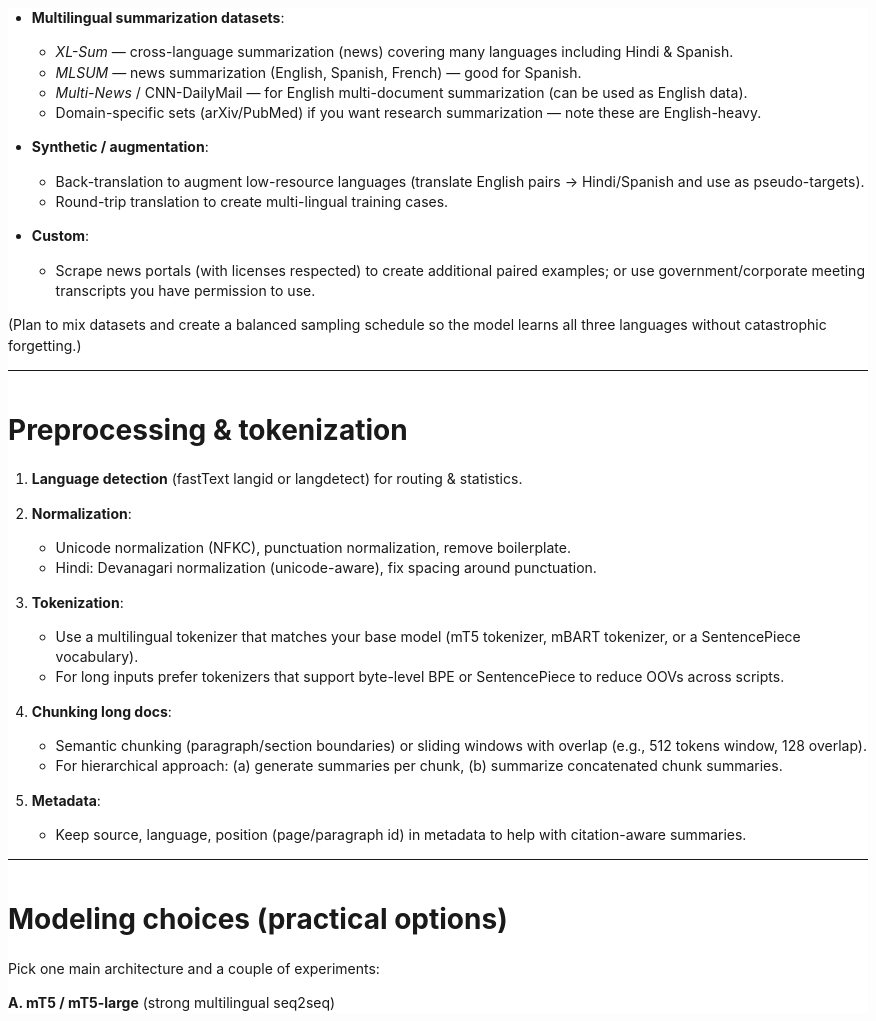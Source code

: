 * **Multilingual summarization datasets**:

  * *XL-Sum* — cross-language summarization (news) covering many languages including Hindi & Spanish.
  * *MLSUM* — news summarization (English, Spanish, French) — good for Spanish.
  * *Multi-News* / CNN-DailyMail — for English multi-document summarization (can be used as English data).
  * Domain-specific sets (arXiv/PubMed) if you want research summarization — note these are English-heavy.
* **Synthetic / augmentation**:

  * Back-translation to augment low-resource languages (translate English pairs → Hindi/Spanish and use as pseudo-targets).
  * Round-trip translation to create multi-lingual training cases.
* **Custom**:

  * Scrape news portals (with licenses respected) to create additional paired examples; or use government/corporate meeting transcripts you have permission to use.

(Plan to mix datasets and create a balanced sampling schedule so the model learns all three languages without catastrophic forgetting.)

---

# Preprocessing & tokenization

1. **Language detection** (fastText langid or langdetect) for routing & statistics.
2. **Normalization**:

   * Unicode normalization (NFKC), punctuation normalization, remove boilerplate.
   * Hindi: Devanagari normalization (unicode-aware), fix spacing around punctuation.
3. **Tokenization**:

   * Use a multilingual tokenizer that matches your base model (mT5 tokenizer, mBART tokenizer, or a SentencePiece vocabulary).
   * For long inputs prefer tokenizers that support byte-level BPE or SentencePiece to reduce OOVs across scripts.
4. **Chunking long docs**:

   * Semantic chunking (paragraph/section boundaries) or sliding windows with overlap (e.g., 512 tokens window, 128 overlap).
   * For hierarchical approach: (a) generate summaries per chunk, (b) summarize concatenated chunk summaries.
5. **Metadata**:

   * Keep source, language, position (page/paragraph id) in metadata to help with citation-aware summaries.

---

# Modeling choices (practical options)

Pick one main architecture and a couple of experiments:

**A. mT5 / mT5-large** (strong multilingual seq2seq)
